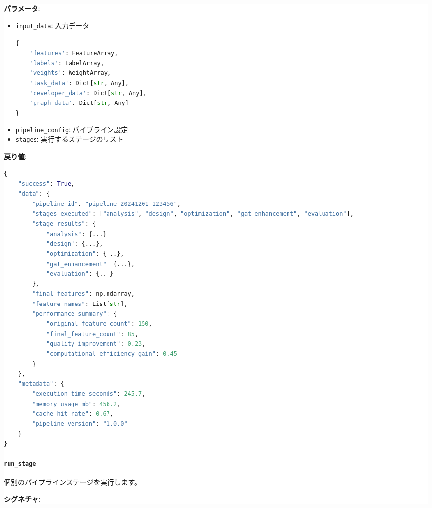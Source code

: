 **パラメータ**:

- `input_data`: 入力データ
  ```python
  {
      'features': FeatureArray,
      'labels': LabelArray,
      'weights': WeightArray,
      'task_data': Dict[str, Any],
      'developer_data': Dict[str, Any],
      'graph_data': Dict[str, Any]
  }
  ```
- `pipeline_config`: パイプライン設定
- `stages`: 実行するステージのリスト

**戻り値**:

```python
{
    "success": True,
    "data": {
        "pipeline_id": "pipeline_20241201_123456",
        "stages_executed": ["analysis", "design", "optimization", "gat_enhancement", "evaluation"],
        "stage_results": {
            "analysis": {...},
            "design": {...},
            "optimization": {...},
            "gat_enhancement": {...},
            "evaluation": {...}
        },
        "final_features": np.ndarray,
        "feature_names": List[str],
        "performance_summary": {
            "original_feature_count": 150,
            "final_feature_count": 85,
            "quality_improvement": 0.23,
            "computational_efficiency_gain": 0.45
        }
    },
    "metadata": {
        "execution_time_seconds": 245.7,
        "memory_usage_mb": 456.2,
        "cache_hit_rate": 0.67,
        "pipeline_version": "1.0.0"
    }
}
```

#### `run_stage`

個別のパイプラインステージを実行します。

**シグネチャ**:
